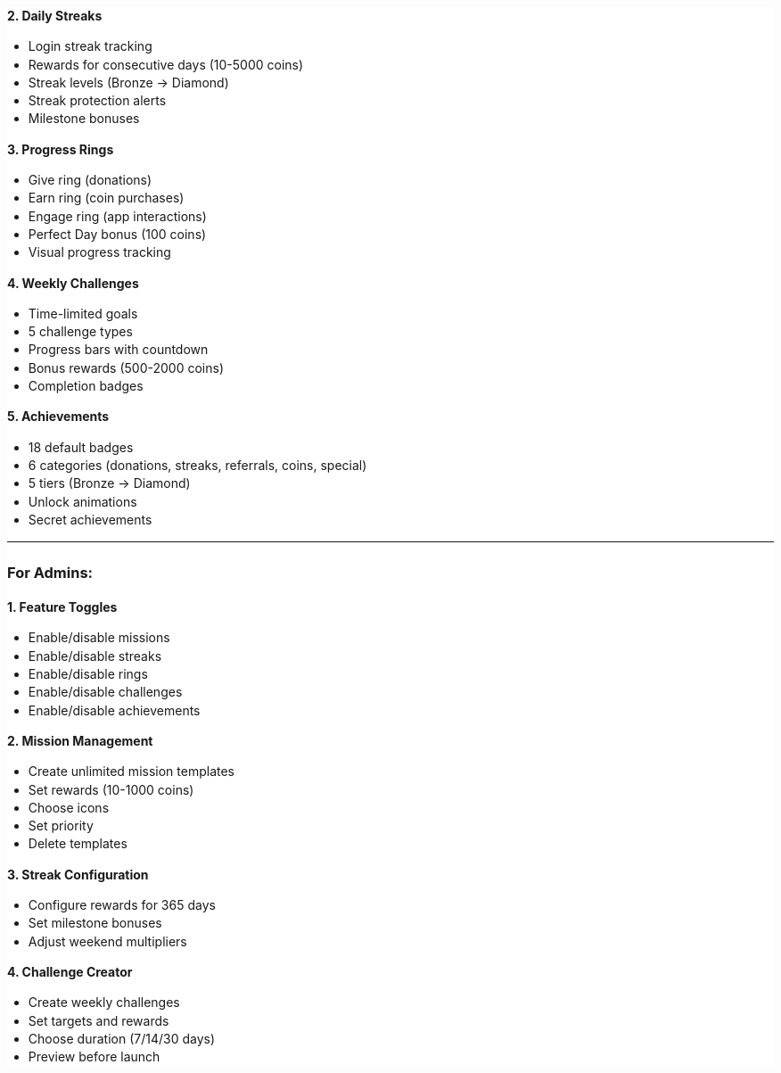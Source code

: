 **2. Daily Streaks**
- Login streak tracking
- Rewards for consecutive days (10-5000 coins)
- Streak levels (Bronze → Diamond)
- Streak protection alerts
- Milestone bonuses

**3. Progress Rings**
- Give ring (donations)
- Earn ring (coin purchases)
- Engage ring (app interactions)
- Perfect Day bonus (100 coins)
- Visual progress tracking

**4. Weekly Challenges**
- Time-limited goals
- 5 challenge types
- Progress bars with countdown
- Bonus rewards (500-2000 coins)
- Completion badges

**5. Achievements**
- 18 default badges
- 6 categories (donations, streaks, referrals, coins, special)
- 5 tiers (Bronze → Diamond)
- Unlock animations
- Secret achievements

---

### **For Admins:**

**1. Feature Toggles**
- Enable/disable missions
- Enable/disable streaks
- Enable/disable rings
- Enable/disable challenges
- Enable/disable achievements

**2. Mission Management**
- Create unlimited mission templates
- Set rewards (10-1000 coins)
- Choose icons
- Set priority
- Delete templates

**3. Streak Configuration**
- Configure rewards for 365 days
- Set milestone bonuses
- Adjust weekend multipliers

**4. Challenge Creator**
- Create weekly challenges
- Set targets and rewards
- Choose duration (7/14/30 days)
- Preview before launch
